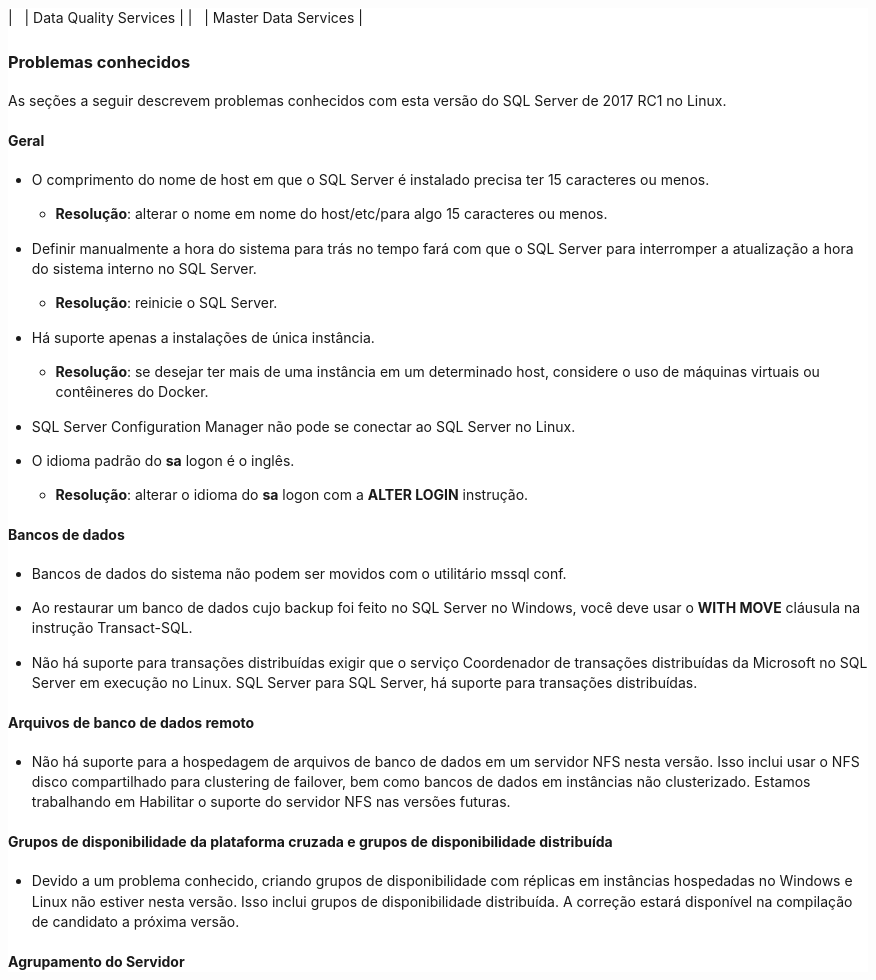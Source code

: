 | &nbsp; | Data Quality Services |
| &nbsp; | Master Data Services |

### <a name="known-issues"></a>Problemas conhecidos
As seções a seguir descrevem problemas conhecidos com esta versão do SQL Server de 2017 RC1 no Linux.

#### <a name="general"></a>Geral
- O comprimento do nome de host em que o SQL Server é instalado precisa ter 15 caracteres ou menos. 

    - **Resolução**: alterar o nome em nome do host/etc/para algo 15 caracteres ou menos.

- Definir manualmente a hora do sistema para trás no tempo fará com que o SQL Server para interromper a atualização a hora do sistema interno no SQL Server.

    - **Resolução**: reinicie o SQL Server.

- Há suporte apenas a instalações de única instância.

    - **Resolução**: se desejar ter mais de uma instância em um determinado host, considere o uso de máquinas virtuais ou contêineres do Docker. 

- SQL Server Configuration Manager não pode se conectar ao SQL Server no Linux.

- O idioma padrão do **sa** logon é o inglês.

    - **Resolução**: alterar o idioma do **sa** logon com a **ALTER LOGIN** instrução.

#### <a name="databases"></a>Bancos de dados

- Bancos de dados do sistema não podem ser movidos com o utilitário mssql conf.

- Ao restaurar um banco de dados cujo backup foi feito no SQL Server no Windows, você deve usar o **WITH MOVE** cláusula na instrução Transact-SQL.

- Não há suporte para transações distribuídas exigir que o serviço Coordenador de transações distribuídas da Microsoft no SQL Server em execução no Linux. SQL Server para SQL Server, há suporte para transações distribuídas.

#### <a name="remote-database-files"></a>Arquivos de banco de dados remoto

- Não há suporte para a hospedagem de arquivos de banco de dados em um servidor NFS nesta versão. Isso inclui usar o NFS disco compartilhado para clustering de failover, bem como bancos de dados em instâncias não clusterizado. Estamos trabalhando em Habilitar o suporte do servidor NFS nas versões futuras.

#### <a name="cross-platform-availability-groups-and-distributed-availability-groups"></a>Grupos de disponibilidade da plataforma cruzada e grupos de disponibilidade distribuída

- Devido a um problema conhecido, criando grupos de disponibilidade com réplicas em instâncias hospedadas no Windows e Linux não estiver nesta versão. Isso inclui grupos de disponibilidade distribuída. A correção estará disponível na compilação de candidato a próxima versão. 

#### <a name="server-collation"></a>Agrupamento do Servidor
